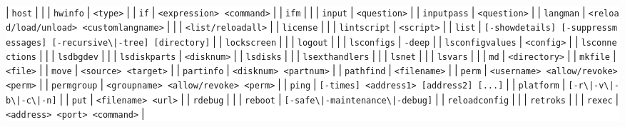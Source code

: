 | `host`                  |                                                                                  |
| `hwinfo`                | `<type>`                                                                         |
| `if`                    | `<expression> <command>`                                                         |
| `ifm`                   |                                                                                  |
| `input`                 | `<question>`                                                                     |
| `inputpass`             | `<question>`                                                                     |
| `langman`               | `<reload/load/unload> <customlangname>`                                          |
|                         | `<list/reloadall>`                                                               |
| `license`               |                                                                                  |
| `lintscript`            | `<script>`                                                                       |
| `list`                  | `[-showdetails] [-suppressmessages] [-recursive\|-tree] [directory]`             |
| `lockscreen`            |                                                                                  |
| `logout`                |                                                                                  |
| `lsconfigs`             | `-deep`                                                                          |
| `lsconfigvalues`        | `<config>`                                                                       |
| `lsconnections`         |                                                                                  |
| `lsdbgdev`              |                                                                                  |
| `lsdiskparts`           | `<disknum>`                                                                      |
| `lsdisks`               |                                                                                  |
| `lsexthandlers`         |                                                                                  |
| `lsnet`                 |                                                                                  |
| `lsvars`                |                                                                                  |
| `md`                    | `<directory>`                                                                    |
| `mkfile`                | `<file>`                                                                         |
| `move`                  | `<source> <target>`                                                              |
| `partinfo`              | `<disknum> <partnum>`                                                            |
| `pathfind`              | `<filename>`                                                                     |
| `perm`                  | `<username> <allow/revoke> <perm>`                                               |
| `permgroup`             | `<groupname> <allow/revoke> <perm>`                                              |
| `ping`                  | `[-times] <address1> [address2] [...]`                                           |
| `platform`              | `[-r\|-v\|-b\|-c\|-n]`                                                           |
| `put`                   | `<filename> <url>`                                                               |
| `rdebug`                |                                                                                  |
| `reboot`                | `[-safe\|-maintenance\|-debug]`                                                  |
| `reloadconfig`          |                                                                                  |
| `retroks`               |                                                                                  |
| `rexec`                 | `<address> <port> <command>`                                                     |